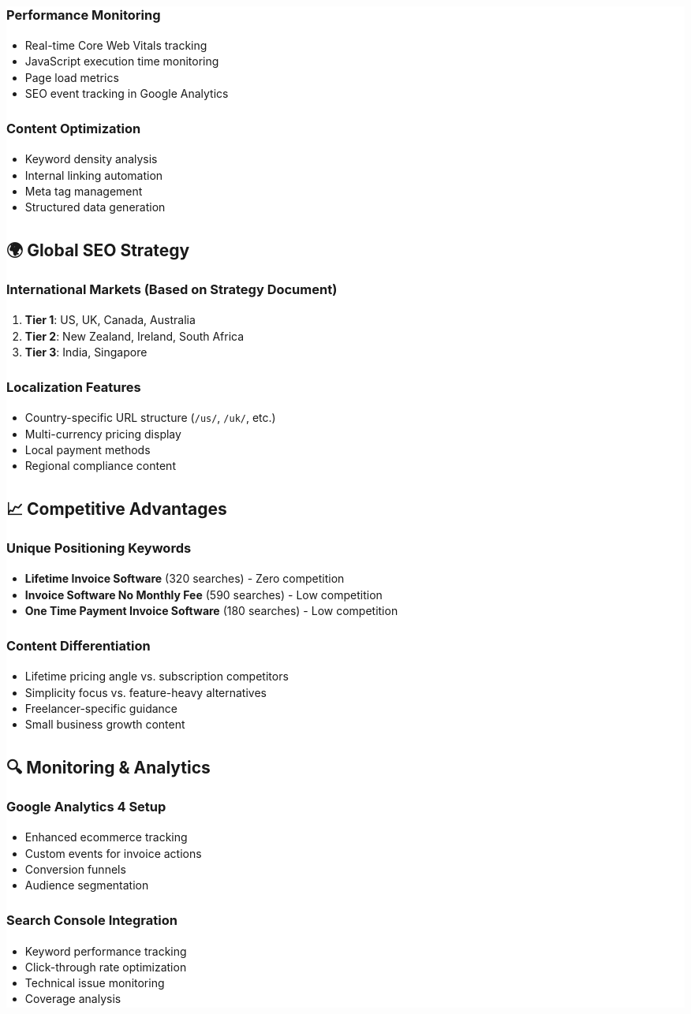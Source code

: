 ### Performance Monitoring
- Real-time Core Web Vitals tracking
- JavaScript execution time monitoring
- Page load metrics
- SEO event tracking in Google Analytics

### Content Optimization
- Keyword density analysis
- Internal linking automation
- Meta tag management
- Structured data generation

## 🌍 Global SEO Strategy

### International Markets (Based on Strategy Document)
1. **Tier 1**: US, UK, Canada, Australia
2. **Tier 2**: New Zealand, Ireland, South Africa
3. **Tier 3**: India, Singapore

### Localization Features
- Country-specific URL structure (`/us/`, `/uk/`, etc.)
- Multi-currency pricing display
- Local payment methods
- Regional compliance content

## 📈 Competitive Advantages

### Unique Positioning Keywords
- **Lifetime Invoice Software** (320 searches) - Zero competition
- **Invoice Software No Monthly Fee** (590 searches) - Low competition
- **One Time Payment Invoice Software** (180 searches) - Low competition

### Content Differentiation
- Lifetime pricing angle vs. subscription competitors
- Simplicity focus vs. feature-heavy alternatives
- Freelancer-specific guidance
- Small business growth content

## 🔍 Monitoring & Analytics

### Google Analytics 4 Setup
- Enhanced ecommerce tracking
- Custom events for invoice actions
- Conversion funnels
- Audience segmentation

### Search Console Integration
- Keyword performance tracking
- Click-through rate optimization
- Technical issue monitoring
- Coverage analysis
